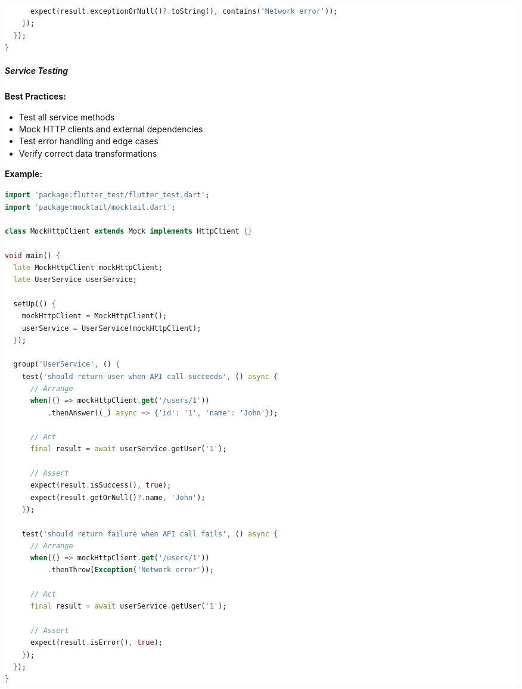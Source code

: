 ```dart
      expect(result.exceptionOrNull()?.toString(), contains('Network error'));
    });
  });
}
```

##### Service Testing

**Best Practices:**
- Test all service methods
- Mock HTTP clients and external dependencies
- Test error handling and edge cases
- Verify correct data transformations

**Example:**

```dart
import 'package:flutter_test/flutter_test.dart';
import 'package:mocktail/mocktail.dart';

class MockHttpClient extends Mock implements HttpClient {}

void main() {
  late MockHttpClient mockHttpClient;
  late UserService userService;

  setUp(() {
    mockHttpClient = MockHttpClient();
    userService = UserService(mockHttpClient);
  });

  group('UserService', () {
    test('should return user when API call succeeds', () async {
      // Arrange
      when(() => mockHttpClient.get('/users/1'))
          .thenAnswer((_) async => {'id': '1', 'name': 'John'});

      // Act
      final result = await userService.getUser('1');

      // Assert
      expect(result.isSuccess(), true);
      expect(result.getOrNull()?.name, 'John');
    });

    test('should return failure when API call fails', () async {
      // Arrange
      when(() => mockHttpClient.get('/users/1'))
          .thenThrow(Exception('Network error'));

      // Act
      final result = await userService.getUser('1');

      // Assert
      expect(result.isError(), true);
    });
  });
}
```
